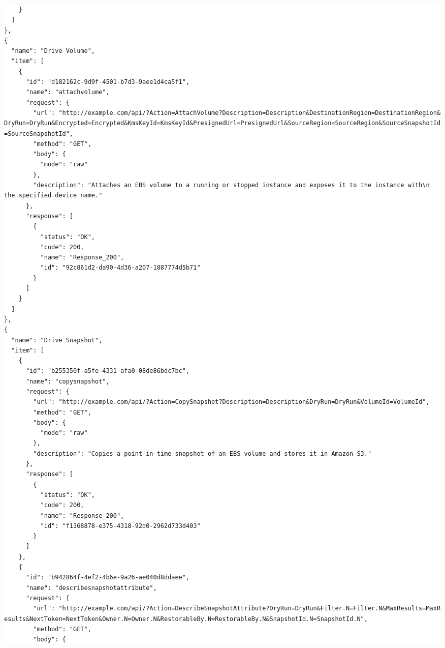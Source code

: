         }
      ]
    },
    {
      "name": "Drive Volume",
      "item": [
        {
          "id": "d182162c-9d9f-4501-b7d3-9aee1d4ca5f1",
          "name": "attachvolume",
          "request": {
            "url": "http://example.com/api/?Action=AttachVolume?Description=Description&DestinationRegion=DestinationRegion&DryRun=DryRun&Encrypted=Encrypted&KmsKeyId=KmsKeyId&PresignedUrl=PresignedUrl&SourceRegion=SourceRegion&SourceSnapshotId=SourceSnapshotId",
            "method": "GET",
            "body": {
              "mode": "raw"
            },
            "description": "Attaches an EBS volume to a running or stopped instance and exposes it to the instance with\n      the specified device name."
          },
          "response": [
            {
              "status": "OK",
              "code": 200,
              "name": "Response_200",
              "id": "92c861d2-da90-4d36-a207-1887774d5b71"
            }
          ]
        }
      ]
    },
    {
      "name": "Drive Snapshot",
      "item": [
        {
          "id": "b255350f-a5fe-4331-afa0-08de86bdc7bc",
          "name": "copysnapshot",
          "request": {
            "url": "http://example.com/api/?Action=CopySnapshot?Description=Description&DryRun=DryRun&VolumeId=VolumeId",
            "method": "GET",
            "body": {
              "mode": "raw"
            },
            "description": "Copies a point-in-time snapshot of an EBS volume and stores it in Amazon S3."
          },
          "response": [
            {
              "status": "OK",
              "code": 200,
              "name": "Response_200",
              "id": "f1368878-e375-4318-92d0-2962d733d403"
            }
          ]
        },
        {
          "id": "b942864f-4ef2-4b6e-9a26-ae040d8ddaee",
          "name": "describesnapshotattribute",
          "request": {
            "url": "http://example.com/api/?Action=DescribeSnapshotAttribute?DryRun=DryRun&Filter.N=Filter.N&MaxResults=MaxResults&NextToken=NextToken&Owner.N=Owner.N&RestorableBy.N=RestorableBy.N&SnapshotId.N=SnapshotId.N",
            "method": "GET",
            "body": {